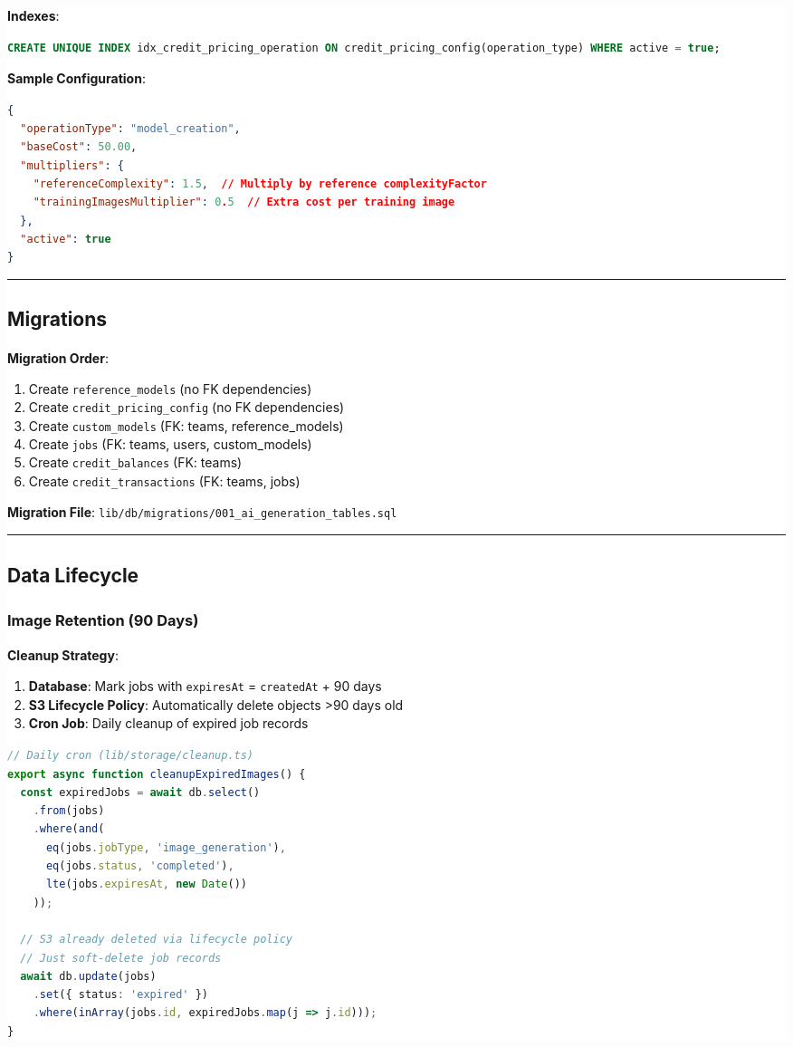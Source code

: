 **Indexes**:
```sql
CREATE UNIQUE INDEX idx_credit_pricing_operation ON credit_pricing_config(operation_type) WHERE active = true;
```

**Sample Configuration**:
```json
{
  "operationType": "model_creation",
  "baseCost": 50.00,
  "multipliers": {
    "referenceComplexity": 1.5,  // Multiply by reference complexityFactor
    "trainingImagesMultiplier": 0.5  // Extra cost per training image
  },
  "active": true
}
```

---

## Migrations

**Migration Order**:
1. Create `reference_models` (no FK dependencies)
2. Create `credit_pricing_config` (no FK dependencies)
3. Create `custom_models` (FK: teams, reference_models)
4. Create `jobs` (FK: teams, users, custom_models)
5. Create `credit_balances` (FK: teams)
6. Create `credit_transactions` (FK: teams, jobs)

**Migration File**: `lib/db/migrations/001_ai_generation_tables.sql`

---

## Data Lifecycle

### Image Retention (90 Days)

**Cleanup Strategy**:
1. **Database**: Mark jobs with `expiresAt` = `createdAt` + 90 days
2. **S3 Lifecycle Policy**: Automatically delete objects >90 days old
3. **Cron Job**: Daily cleanup of expired job records

```typescript
// Daily cron (lib/storage/cleanup.ts)
export async function cleanupExpiredImages() {
  const expiredJobs = await db.select()
    .from(jobs)
    .where(and(
      eq(jobs.jobType, 'image_generation'),
      eq(jobs.status, 'completed'),
      lte(jobs.expiresAt, new Date())
    ));

  // S3 already deleted via lifecycle policy
  // Just soft-delete job records
  await db.update(jobs)
    .set({ status: 'expired' })
    .where(inArray(jobs.id, expiredJobs.map(j => j.id)));
}
```
